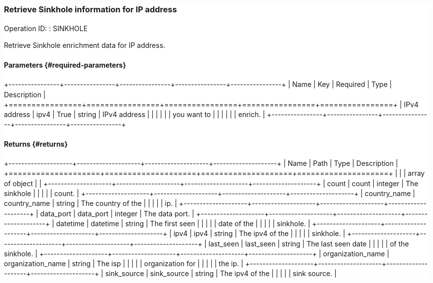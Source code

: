 
### Retrieve Sinkhole information for IP address

Operation ID:
:   SINKHOLE

Retrieve Sinkhole enrichment data for IP address.

#### Parameters {#required-parameters}

+----------------+----------------+----------------+----------------+----------------+
| Name           | Key            | Required       | Type           | Description    |
+================+================+================+================+================+
| IPv4 address   | ipv4           | True           | string         | IPv4 address   |
|                |                |                |                | you want to    |
|                |                |                |                | enrich.        |
+----------------+----------------+----------------+----------------+----------------+

#### Returns {#returns}

+--------------------+--------------------+--------------------+--------------------+
| Name               | Path               | Type               | Description        |
+====================+====================+====================+====================+
|                    |                    | array of object    |                    |
+--------------------+--------------------+--------------------+--------------------+
| count              | count              | integer            | The sinkhole       |
|                    |                    |                    | count.             |
+--------------------+--------------------+--------------------+--------------------+
| country\_name      | country\_name      | string             | The country of the |
|                    |                    |                    | ip.                |
+--------------------+--------------------+--------------------+--------------------+
| data\_port         | data\_port         | integer            | The data port.     |
+--------------------+--------------------+--------------------+--------------------+
| datetime           | datetime           | string             | The first seen     |
|                    |                    |                    | date of the        |
|                    |                    |                    | sinkhole.          |
+--------------------+--------------------+--------------------+--------------------+
| ipv4               | ipv4               | string             | The ipv4 of the    |
|                    |                    |                    | sinkhole.          |
+--------------------+--------------------+--------------------+--------------------+
| last\_seen         | last\_seen         | string             | The last seen date |
|                    |                    |                    | of the sinkhole.   |
+--------------------+--------------------+--------------------+--------------------+
| organization\_name | organization\_name | string             | The isp            |
|                    |                    |                    | organization for   |
|                    |                    |                    | the ip.            |
+--------------------+--------------------+--------------------+--------------------+
| sink\_source       | sink\_source       | string             | The ipv4 of the    |
|                    |                    |                    | sink source.       |